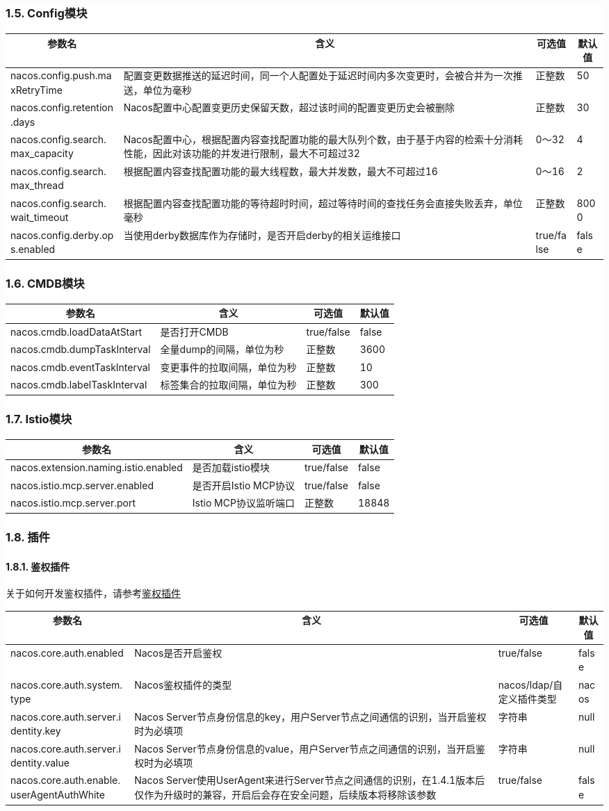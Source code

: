 ### 1.5. Config模块

|参数名	|含义	 |     可选值	 | 默认值   |
|------|------|-----------|-------|
|nacos.config.push.maxRetryTime|配置变更数据推送的延迟时间，同一个人配置处于延迟时间内多次变更时，会被合并为一次推送，单位为毫秒| 正整数 | 50    |
|nacos.config.retention.days|Nacos配置中心配置变更历史保留天数，超过该时间的配置变更历史会被删除| 正整数 | 30    | 
|nacos.config.search.max_capacity|Nacos配置中心，根据配置内容查找配置功能的最大队列个数，由于基于内容的检索十分消耗性能，因此对该功能的并发进行限制，最大不可超过32| 0～32 | 4     | 
|nacos.config.search.max_thread|根据配置内容查找配置功能的最大线程数，最大并发数，最大不可超过16| 0～16 | 2     | 
|nacos.config.search.wait_timeout|根据配置内容查找配置功能的等待超时时间，超过等待时间的查找任务会直接失败丢弃，单位毫秒| 正整数 | 8000  | 
|nacos.config.derby.ops.enabled|当使用derby数据库作为存储时，是否开启derby的相关运维接口| true/false | false |

### 1.6. CMDB模块

|参数名	|含义	 |     可选值	 |     默认值| 
|------|------|-----------|-----------------|
|nacos.cmdb.loadDataAtStart| 是否打开CMDB | true/false | false |
|nacos.cmdb.dumpTaskInterval| 全量dump的间隔，单位为秒 | 正整数 | 3600 | 
|nacos.cmdb.eventTaskInterval| 变更事件的拉取间隔，单位为秒 | 正整数 | 10 | 
|nacos.cmdb.labelTaskInterval| 标签集合的拉取间隔，单位为秒 | 正整数 | 300 | 

### 1.7. Istio模块

|参数名	|含义	 |     可选值	 |     默认值| 
|------|------|-----------|-----------------|
|nacos.extension.naming.istio.enabled| 是否加载istio模块| true/false | false |
|nacos.istio.mcp.server.enabled| 是否开启Istio MCP协议 | true/false | false |
|nacos.istio.mcp.server.port | Istio MCP协议监听端口 | 正整数 | 18848 |

### 1.8. 插件

#### 1.8.1. 鉴权插件

关于如何开发鉴权插件，请参考[鉴权插件](../../plugin/auth-plugin.md)

|参数名	|含义	 |     可选值	 |     默认值| 
|------|------|-----------|-----------------|
|nacos.core.auth.enabled|Nacos是否开启鉴权|true/false|false|
|nacos.core.auth.system.type|Nacos鉴权插件的类型|nacos/ldap/自定义插件类型|nacos|
|nacos.core.auth.server.identity.key|Nacos Server节点身份信息的key，用户Server节点之间通信的识别，当开启鉴权时为必填项|字符串|null|
|nacos.core.auth.server.identity.value|Nacos Server节点身份信息的value，用户Server节点之间通信的识别，当开启鉴权时为必填项|字符串|null|
|nacos.core.auth.enable.userAgentAuthWhite|Nacos Server使用UserAgent来进行Server节点之间通信的识别，在1.4.1版本后仅作为升级时的兼容，开启后会存在安全问题，后续版本将移除该参数|true/false|false|
